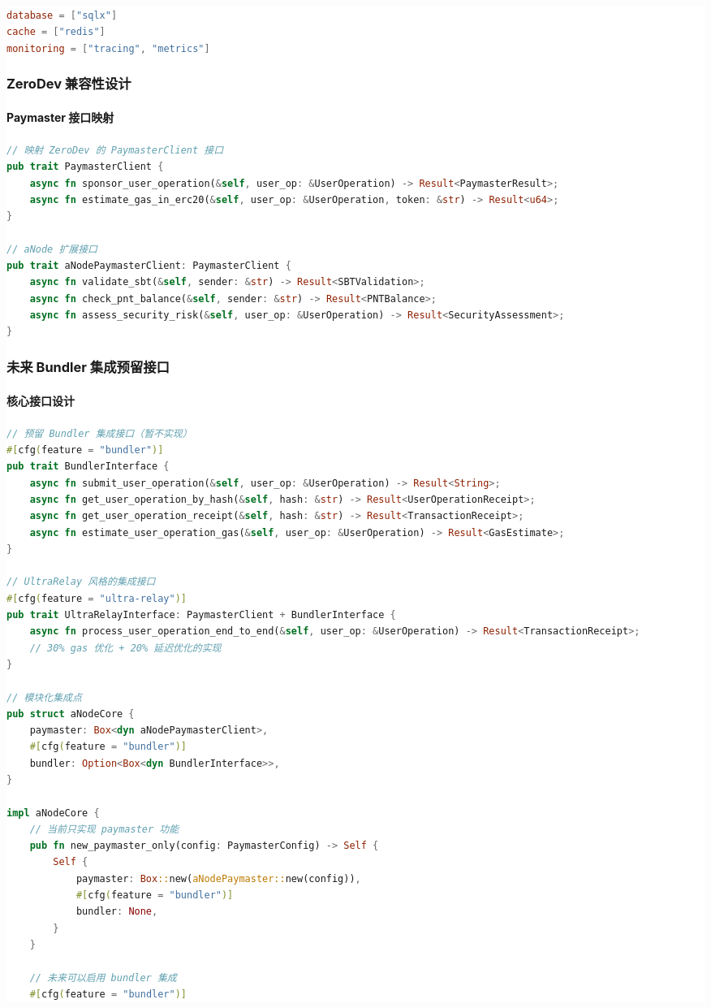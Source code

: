 ```toml
database = ["sqlx"]
cache = ["redis"] 
monitoring = ["tracing", "metrics"]
```

### ZeroDev 兼容性设计

#### Paymaster 接口映射
```rust
// 映射 ZeroDev 的 PaymasterClient 接口
pub trait PaymasterClient {
    async fn sponsor_user_operation(&self, user_op: &UserOperation) -> Result<PaymasterResult>;
    async fn estimate_gas_in_erc20(&self, user_op: &UserOperation, token: &str) -> Result<u64>;
}

// aNode 扩展接口
pub trait aNodePaymasterClient: PaymasterClient {
    async fn validate_sbt(&self, sender: &str) -> Result<SBTValidation>;
    async fn check_pnt_balance(&self, sender: &str) -> Result<PNTBalance>;
    async fn assess_security_risk(&self, user_op: &UserOperation) -> Result<SecurityAssessment>;
}
```

### 未来 Bundler 集成预留接口

#### 核心接口设计
```rust
// 预留 Bundler 集成接口（暂不实现）
#[cfg(feature = "bundler")]
pub trait BundlerInterface {
    async fn submit_user_operation(&self, user_op: &UserOperation) -> Result<String>;
    async fn get_user_operation_by_hash(&self, hash: &str) -> Result<UserOperationReceipt>;
    async fn get_user_operation_receipt(&self, hash: &str) -> Result<TransactionReceipt>;
    async fn estimate_user_operation_gas(&self, user_op: &UserOperation) -> Result<GasEstimate>;
}

// UltraRelay 风格的集成接口
#[cfg(feature = "ultra-relay")]
pub trait UltraRelayInterface: PaymasterClient + BundlerInterface {
    async fn process_user_operation_end_to_end(&self, user_op: &UserOperation) -> Result<TransactionReceipt>;
    // 30% gas 优化 + 20% 延迟优化的实现
}

// 模块化集成点
pub struct aNodeCore {
    paymaster: Box<dyn aNodePaymasterClient>,
    #[cfg(feature = "bundler")]
    bundler: Option<Box<dyn BundlerInterface>>,
}

impl aNodeCore {
    // 当前只实现 paymaster 功能
    pub fn new_paymaster_only(config: PaymasterConfig) -> Self {
        Self {
            paymaster: Box::new(aNodePaymaster::new(config)),
            #[cfg(feature = "bundler")]
            bundler: None,
        }
    }
    
    // 未来可以启用 bundler 集成
    #[cfg(feature = "bundler")]
```